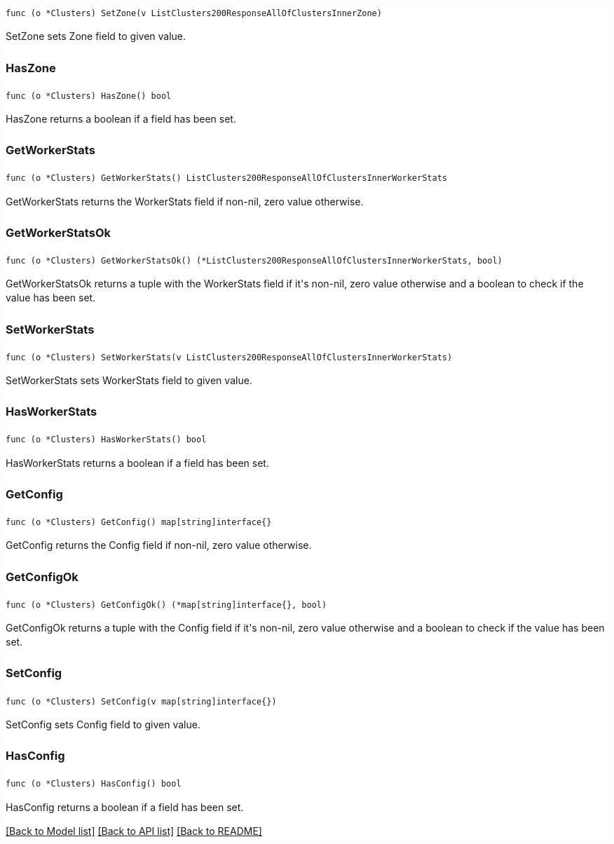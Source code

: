 `func (o *Clusters) SetZone(v ListClusters200ResponseAllOfClustersInnerZone)`

SetZone sets Zone field to given value.

### HasZone

`func (o *Clusters) HasZone() bool`

HasZone returns a boolean if a field has been set.

### GetWorkerStats

`func (o *Clusters) GetWorkerStats() ListClusters200ResponseAllOfClustersInnerWorkerStats`

GetWorkerStats returns the WorkerStats field if non-nil, zero value otherwise.

### GetWorkerStatsOk

`func (o *Clusters) GetWorkerStatsOk() (*ListClusters200ResponseAllOfClustersInnerWorkerStats, bool)`

GetWorkerStatsOk returns a tuple with the WorkerStats field if it's non-nil, zero value otherwise
and a boolean to check if the value has been set.

### SetWorkerStats

`func (o *Clusters) SetWorkerStats(v ListClusters200ResponseAllOfClustersInnerWorkerStats)`

SetWorkerStats sets WorkerStats field to given value.

### HasWorkerStats

`func (o *Clusters) HasWorkerStats() bool`

HasWorkerStats returns a boolean if a field has been set.

### GetConfig

`func (o *Clusters) GetConfig() map[string]interface{}`

GetConfig returns the Config field if non-nil, zero value otherwise.

### GetConfigOk

`func (o *Clusters) GetConfigOk() (*map[string]interface{}, bool)`

GetConfigOk returns a tuple with the Config field if it's non-nil, zero value otherwise
and a boolean to check if the value has been set.

### SetConfig

`func (o *Clusters) SetConfig(v map[string]interface{})`

SetConfig sets Config field to given value.

### HasConfig

`func (o *Clusters) HasConfig() bool`

HasConfig returns a boolean if a field has been set.


[[Back to Model list]](../README.md#documentation-for-models) [[Back to API list]](../README.md#documentation-for-api-endpoints) [[Back to README]](../README.md)


